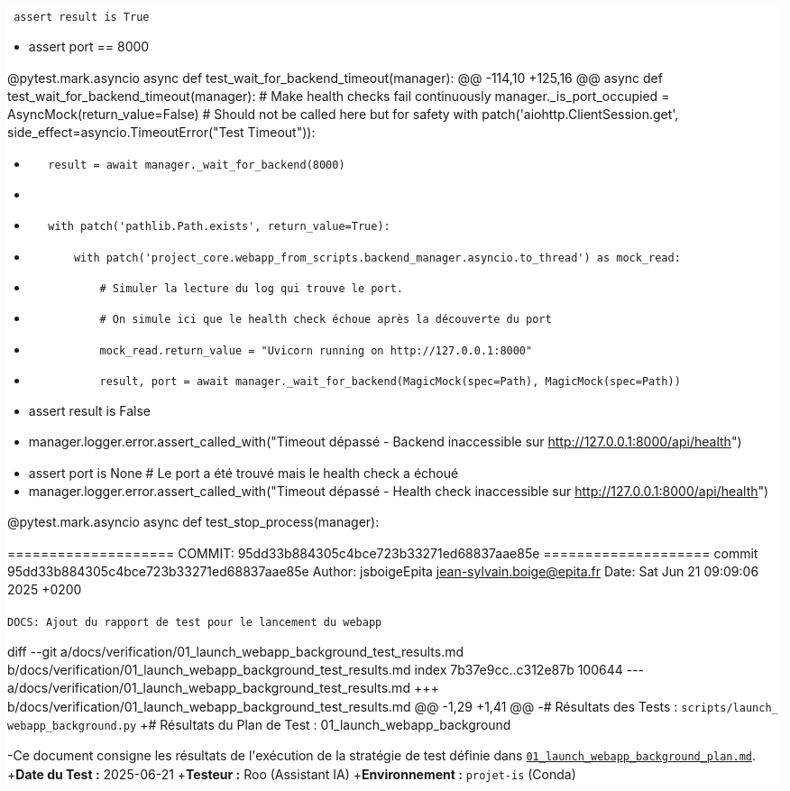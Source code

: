      assert result is True
+    assert port == 8000
 
 @pytest.mark.asyncio
 async def test_wait_for_backend_timeout(manager):
@@ -114,10 +125,16 @@ async def test_wait_for_backend_timeout(manager):
     # Make health checks fail continuously
     manager._is_port_occupied = AsyncMock(return_value=False) # Should not be called here but for safety
     with patch('aiohttp.ClientSession.get', side_effect=asyncio.TimeoutError("Test Timeout")):
-        result = await manager._wait_for_backend(8000)
-    
+        with patch('pathlib.Path.exists', return_value=True):
+            with patch('project_core.webapp_from_scripts.backend_manager.asyncio.to_thread') as mock_read:
+                # Simuler la lecture du log qui trouve le port.
+                # On simule ici que le health check échoue après la découverte du port
+                mock_read.return_value = "Uvicorn running on http://127.0.0.1:8000"
+                result, port = await manager._wait_for_backend(MagicMock(spec=Path), MagicMock(spec=Path))
+
     assert result is False
-    manager.logger.error.assert_called_with("Timeout dépassé - Backend inaccessible sur http://127.0.0.1:8000/api/health")
+    assert port is None # Le port a été trouvé mais le health check a échoué
+    manager.logger.error.assert_called_with("Timeout dépassé - Health check inaccessible sur http://127.0.0.1:8000/api/health")
 
 @pytest.mark.asyncio
 async def test_stop_process(manager):

==================== COMMIT: 95dd33b884305c4bce723b33271ed68837aae85e ====================
commit 95dd33b884305c4bce723b33271ed68837aae85e
Author: jsboigeEpita <jean-sylvain.boige@epita.fr>
Date:   Sat Jun 21 09:09:06 2025 +0200

    DOCS: Ajout du rapport de test pour le lancement du webapp

diff --git a/docs/verification/01_launch_webapp_background_test_results.md b/docs/verification/01_launch_webapp_background_test_results.md
index 7b37e9cc..c312e87b 100644
--- a/docs/verification/01_launch_webapp_background_test_results.md
+++ b/docs/verification/01_launch_webapp_background_test_results.md
@@ -1,29 +1,41 @@
-# Résultats des Tests : `scripts/launch_webapp_background.py`
+# Résultats du Plan de Test : 01_launch_webapp_background
 
-Ce document consigne les résultats de l'exécution de la stratégie de test définie dans [`01_launch_webapp_background_plan.md`](01_launch_webapp_background_plan.md:1).
+**Date du Test :** 2025-06-21
+**Testeur :** Roo (Assistant IA)
+**Environnement :** `projet-is` (Conda)
 